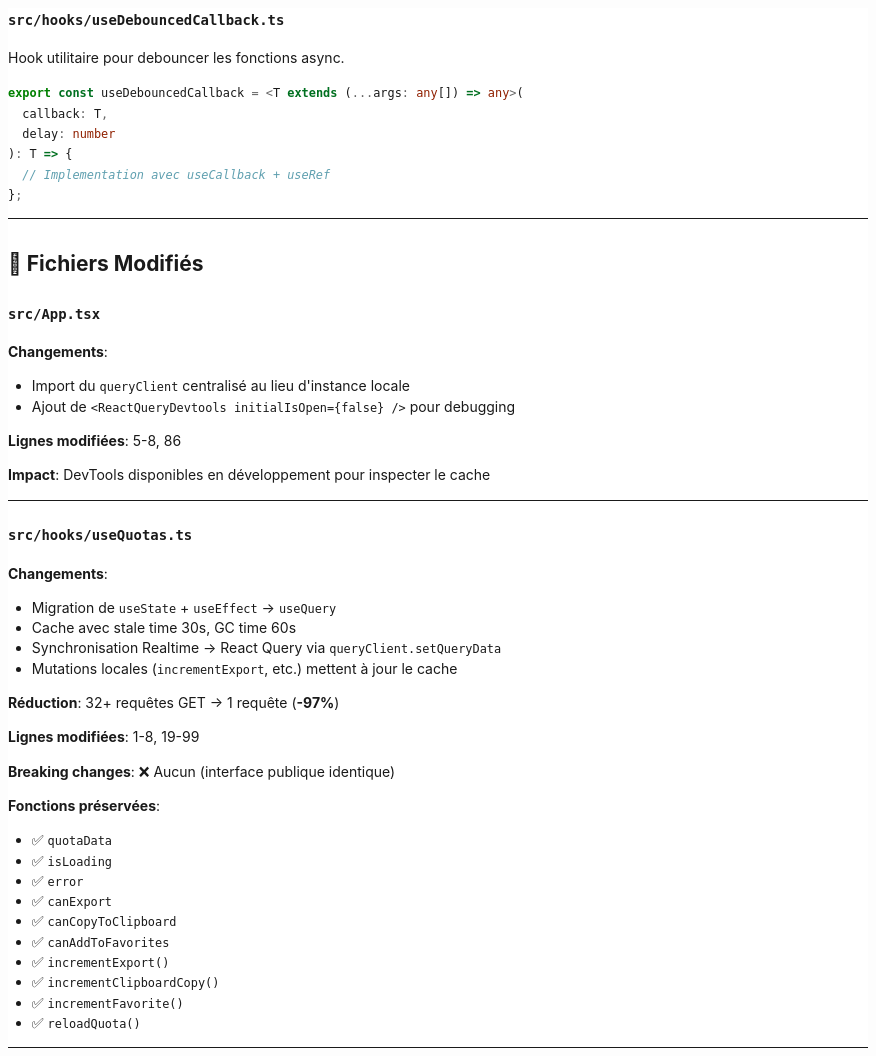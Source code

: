 ### `src/hooks/useDebouncedCallback.ts`
Hook utilitaire pour debouncer les fonctions async.

```typescript
export const useDebouncedCallback = <T extends (...args: any[]) => any>(
  callback: T,
  delay: number
): T => {
  // Implementation avec useCallback + useRef
};
```

---

## 🔧 Fichiers Modifiés

### `src/App.tsx`
**Changements**:
- Import du `queryClient` centralisé au lieu d'instance locale
- Ajout de `<ReactQueryDevtools initialIsOpen={false} />` pour debugging

**Lignes modifiées**: 5-8, 86

**Impact**: DevTools disponibles en développement pour inspecter le cache

---

### `src/hooks/useQuotas.ts`
**Changements**:
- Migration de `useState` + `useEffect` → `useQuery`
- Cache avec stale time 30s, GC time 60s
- Synchronisation Realtime → React Query via `queryClient.setQueryData`
- Mutations locales (`incrementExport`, etc.) mettent à jour le cache

**Réduction**: 32+ requêtes GET → 1 requête (**-97%**)

**Lignes modifiées**: 1-8, 19-99

**Breaking changes**: ❌ Aucun (interface publique identique)

**Fonctions préservées**:
- ✅ `quotaData`
- ✅ `isLoading`
- ✅ `error`
- ✅ `canExport`
- ✅ `canCopyToClipboard`
- ✅ `canAddToFavorites`
- ✅ `incrementExport()`
- ✅ `incrementClipboardCopy()`
- ✅ `incrementFavorite()`
- ✅ `reloadQuota()`

---
